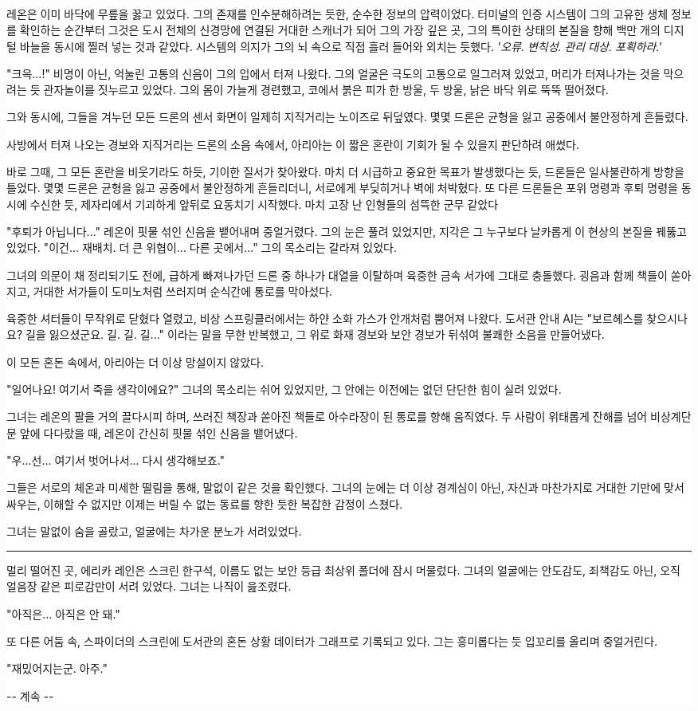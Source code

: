레온은 이미 바닥에 무릎을 꿇고 있었다. 그의 존재를 인수분해하려는 듯한, 순수한 정보의 압력이었다. 터미널의 인증 시스템이 그의 고유한 생체 정보를 확인하는 순간부터 그것은 도시 전체의 신경망에 연결된 거대한 스캐너가 되어 그의 가장 깊은 곳, 그의 특이한 상태의 본질을 향해 백만 개의 디지털 바늘을 동시에 찔러 넣는 것과 같았다. 시스템의 의지가 그의 뇌 속으로 직접 흘러 들어와 외치는 듯했다. *'오류. 변칙성. 관리 대상. 포획하라.'*

"크윽...!" 비명이 아닌, 억눌린 고통의 신음이 그의 입에서 터져 나왔다. 그의 얼굴은 극도의 고통으로 일그러져 있었고, 머리가 터져나가는 것을 막으려는 듯 관자놀이를 짓누르고 있었다. 그의 몸이 가늘게 경련했고, 코에서 붉은 피가 한 방울, 두 방울, 낡은 바닥 위로 뚝뚝 떨어졌다.

그와 동시에, 그들을 겨누던 모든 드론의 센서 화면이 일제히 지직거리는 노이즈로 뒤덮였다. 몇몇 드론은 균형을 잃고 공중에서 불안정하게 흔들렸다.

사방에서 터져 나오는 경보와 지직거리는 드론의 소음 속에서, 아리아는 이 짧은 혼란이 기회가 될 수 있을지 판단하려 애썼다.

바로 그때, 그 모든 혼란을 비웃기라도 하듯, 기이한 질서가 찾아왔다. 마치 더 시급하고 중요한 목표가 발생했다는 듯, 드론들은 일사불란하게 방향을 틀었다. 몇몇 드론은 균형을 잃고 공중에서 불안정하게 흔들리더니, 서로에게 부딪히거나 벽에 처박혔다. 또 다른 드론들은 포위 명령과 후퇴 명령을 동시에 수신한 듯, 제자리에서 기괴하게 앞뒤로 요동치기 시작했다. 마치 고장 난 인형들의 섬뜩한 군무 같았다

"후퇴가 아닙니다..." 레온이 핏물 섞인 신음을 뱉어내며 중얼거렸다. 그의 눈은 풀려 있었지만, 지각은 그 누구보다 날카롭게 이 현상의 본질을 꿰뚫고 있었다. "이건... 재배치. 더 큰 위협이... 다른 곳에서..." 그의 목소리는 갈라져 있었다. 

그녀의 의문이 채 정리되기도 전에, 급하게 빠져나가던 드론 중 하나가 대열을 이탈하며 육중한 금속 서가에 그대로 충돌했다. 굉음과 함께 책들이 쏟아지고, 거대한 서가들이 도미노처럼 쓰러지며 순식간에 통로를 막아섰다.

육중한 셔터들이 무작위로 닫혔다 열렸고, 비상 스프링클러에서는 하얀 소화 가스가 안개처럼 뿜어져 나왔다. 도서관 안내 AI는 "보르헤스를 찾으시나요? 길을 잃으셨군요. 길. 길. 길..." 이라는 말을 무한 반복했고, 그 위로 화재 경보와 보안 경보가 뒤섞여 불쾌한 소음을 만들어냈다.

이 모든 혼돈 속에서, 아리아는 더 이상 망설이지 않았다.

"일어나요! 여기서 죽을 생각이에요?" 그녀의 목소리는 쉬어 있었지만, 그 안에는 이전에는 없던 단단한 힘이 실려 있었다.

그녀는 레온의 팔을 거의 끌다시피 하며, 쓰러진 책장과 쏟아진 책들로 아수라장이 된 통로를 향해 움직였다. 두 사람이 위태롭게 잔해를 넘어 비상계단 문 앞에 다다랐을 때, 레온이 간신히 핏물 섞인 신음을 뱉어냈다.

"우...선... 여기서 벗어나서... 다시 생각해보죠."

그들은 서로의 체온과 미세한 떨림을 통해, 말없이 같은 것을 확인했다. 그녀의 눈에는 더 이상 경계심이 아닌, 자신과 마찬가지로 거대한 기만에 맞서 싸우는, 이해할 수 없지만 이제는 버릴 수 없는 동료를 향한 듯한 복잡한 감정이 스쳤다.

그녀는 말없이 숨을 골랐고, 얼굴에는 차가운 분노가 서려있었다.

***

멀리 떨어진 곳, 에리카 레인은 스크린 한구석, 이름도 없는 보안 등급 최상위 폴더에 잠시 머물렀다. 그녀의 얼굴에는 안도감도, 죄책감도 아닌, 오직 얼음장 같은 피로감만이 서려 있었다. 그녀는 나직이 읊조렸다.

"아직은... 아직은 안 돼."

또 다른 어둠 속, 스파이더의 스크린에 도서관의 혼돈 상황 데이터가 그래프로 기록되고 있다. 그는 흥미롭다는 듯 입꼬리를 올리며 중얼거린다.

"재밌어지는군. 아주."

-- 계속 --
